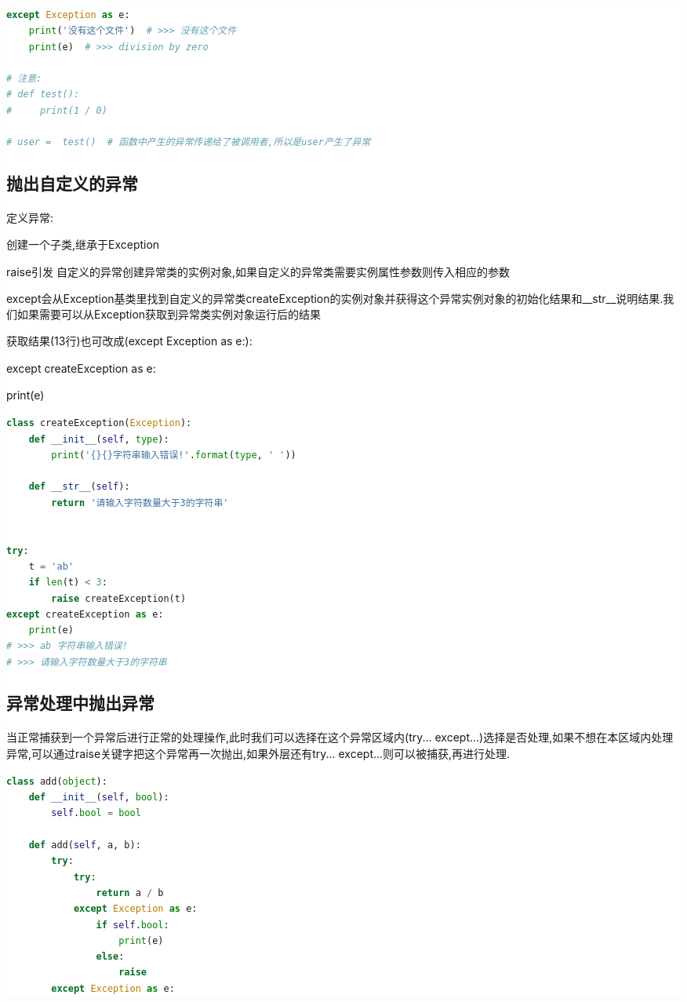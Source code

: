 ```python
except Exception as e:
    print('没有这个文件')  # >>> 没有这个文件
    print(e)  # >>> division by zero
    
# 注意:
# def test():
#     print(1 / 0)

# user =  test()  # 函数中产生的异常传递给了被调用者,所以是user产生了异常
```

抛出自定义的异常
--------

定义异常:

创建一个子类,继承于Exception

raise引发 自定义的异常创建异常类的实例对象,如果自定义的异常类需要实例属性参数则传入相应的参数

except会从Exception基类里找到自定义的异常类createException的实例对象并获得这个异常实例对象的初始化结果和\_\_str\_\_说明结果.我们如果需要可以从Exception获取到异常类实例对象运行后的结果

获取结果(13行)也可改成(except Exception as e:):

except createException as e:

 print(e)

```python
class createException(Exception):
    def __init__(self, type):
        print('{}{}字符串输入错误!'.format(type, ' '))

    def __str__(self):
        return '请输入字符数量大于3的字符串'


try:
    t = 'ab'
    if len(t) < 3:
        raise createException(t)
except createException as e:
    print(e)
# >>> ab 字符串输入错误!
# >>> 请输入字符数量大于3的字符串
```

异常处理中抛出异常
---------

当正常捕获到一个异常后进行正常的处理操作,此时我们可以选择在这个异常区域内(try... except…)选择是否处理,如果不想在本区域内处理异常,可以通过raise关键字把这个异常再一次抛出,如果外层还有try... except...则可以被捕获,再进行处理.

```python
class add(object):
    def __init__(self, bool):
        self.bool = bool

    def add(self, a, b):
        try:
            try:
                return a / b
            except Exception as e:
                if self.bool:
                    print(e)
                else:
                    raise
        except Exception as e:
```